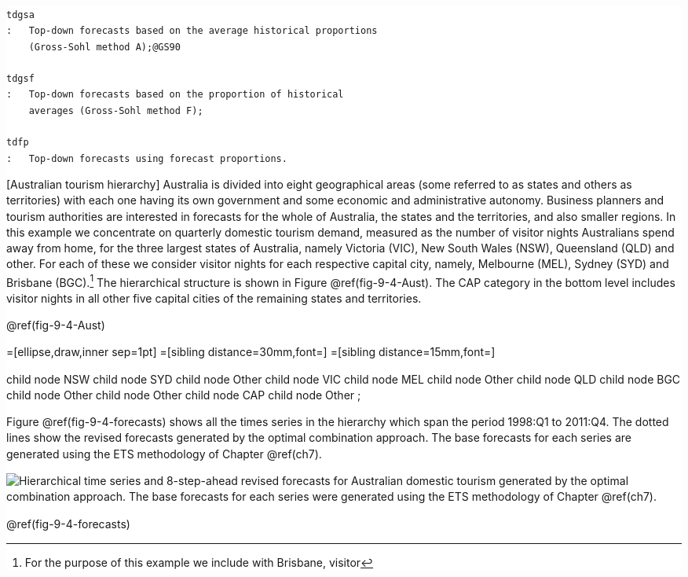     tdgsa
    :   Top-down forecasts based on the average historical proportions
        (Gross-Sohl method A);@GS90

    tdgsf
    :   Top-down forecasts based on the proportion of historical
        averages (Gross-Sohl method F);

    tdfp
    :   Top-down forecasts using forecast proportions.

[Australian tourism hierarchy] Australia is divided into eight
geographical areas (some referred to as states and others as
territories) with each one having its own government and some economic
and administrative autonomy. Business planners and tourism authorities
are interested in forecasts for the whole of Australia, the states and
the territories, and also smaller regions. In this example we
concentrate on quarterly domestic tourism demand, measured as the number
of visitor nights Australians spend away from home, for the three
largest states of Australia, namely Victoria (VIC), New South Wales
(NSW), Queensland (QLD) and other. For each of these we consider visitor
nights for each respective capital city, namely, Melbourne (MEL), Sydney
(SYD) and Brisbane (BGC).[^8] The hierarchical structure is shown in
Figure \@ref(fig-9-4-Aust). The CAP category in the bottom level includes
visitor nights in all other five capital cities of the remaining states
and territories.

\@ref(fig-9-4-Aust)

=[ellipse,draw,inner sep=1pt] =[sibling distance=30mm,font=] =[sibling
distance=15mm,font=]

child <span>node <span>NSW</span> child <span>node
<span>SYD</span></span> child <span>node <span>Other</span></span>
</span> child <span>node <span>VIC</span> child <span>node
<span>MEL</span></span> child <span>node <span>Other</span></span>
</span> child <span>node <span>QLD</span> child <span>node
<span>BGC</span></span> child <span>node <span>Other</span></span>
</span> child <span>node <span>Other</span> child <span>node
<span>CAP</span></span> child <span>node <span>Other</span></span>
</span>;

Figure \@ref(fig-9-4-forecasts) shows all the times series in the hierarchy
which span the period 1998:Q1 to 2011:Q4. The dotted lines show the
revised forecasts generated by the optimal combination approach. The
base forecasts for each series are generated using the ETS methodology
of Chapter \@ref(ch7).

![Hierarchical time series and 8-step-ahead revised forecasts for
Australian domestic tourism generated by the optimal combination
approach. The base forecasts for each series were generated using the
ETS methodology of Chapter \@ref(ch7).](fig_9_4_tourism)

\@ref(fig-9-4-forecasts)


[^1]: Forecasting with cointegrated models is discussed in .
[^2]: A more flexible generalisation would be a Vector ARMA process.
[^3]: Interested readers should refer to , and .
[^4]: For a detailed comparison of these criteria, see Chapter 4.3 of .
[^5]: The tests for serial correlation in the “vars” package are
[^6]: We will use this hierarchical structure in order to introduce the
[^7]: We have simplified the previously used notation of
[^8]: For the purpose of this example we include with Brisbane, visitor
